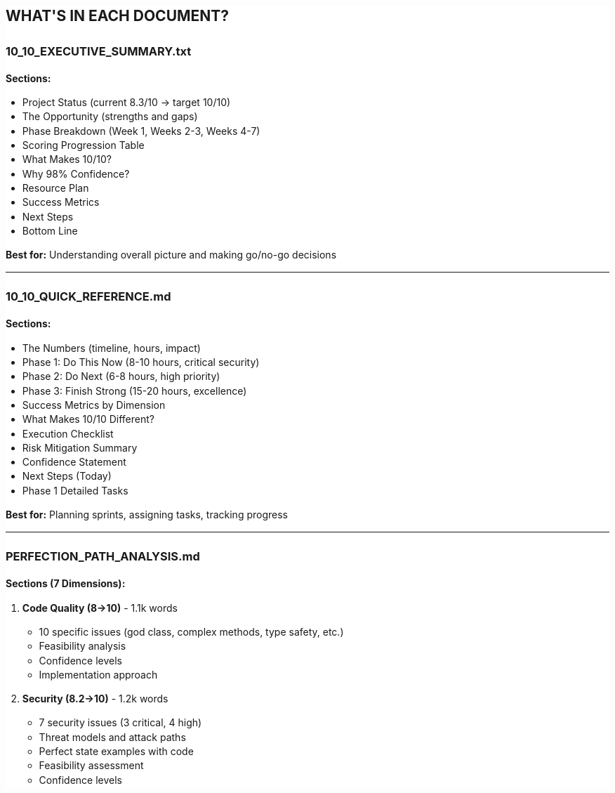 
## WHAT'S IN EACH DOCUMENT?

### 10_10_EXECUTIVE_SUMMARY.txt

**Sections:**
- Project Status (current 8.3/10 → target 10/10)
- The Opportunity (strengths and gaps)
- Phase Breakdown (Week 1, Weeks 2-3, Weeks 4-7)
- Scoring Progression Table
- What Makes 10/10?
- Why 98% Confidence?
- Resource Plan
- Success Metrics
- Next Steps
- Bottom Line

**Best for:** Understanding overall picture and making go/no-go decisions

---

### 10_10_QUICK_REFERENCE.md

**Sections:**
- The Numbers (timeline, hours, impact)
- Phase 1: Do This Now (8-10 hours, critical security)
- Phase 2: Do Next (6-8 hours, high priority)
- Phase 3: Finish Strong (15-20 hours, excellence)
- Success Metrics by Dimension
- What Makes 10/10 Different?
- Execution Checklist
- Risk Mitigation Summary
- Confidence Statement
- Next Steps (Today)
- Phase 1 Detailed Tasks

**Best for:** Planning sprints, assigning tasks, tracking progress

---

### PERFECTION_PATH_ANALYSIS.md

**Sections (7 Dimensions):**

1. **Code Quality (8→10)** - 1.1k words
   - 10 specific issues (god class, complex methods, type safety, etc.)
   - Feasibility analysis
   - Confidence levels
   - Implementation approach

2. **Security (8.2→10)** - 1.2k words
   - 7 security issues (3 critical, 4 high)
   - Threat models and attack paths
   - Perfect state examples with code
   - Feasibility assessment
   - Confidence levels
